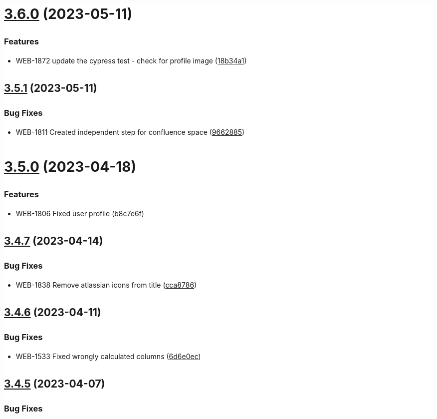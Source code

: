 # [3.6.0](https://github.com/Sanofi-IADC/konviw/compare/v3.5.1...v3.6.0) (2023-05-11)


### Features

* WEB-1872 update the cypress test - check for profile image ([18b34a1](https://github.com/Sanofi-IADC/konviw/commit/18b34a1a174be257521bb646077478974b424a01))

## [3.5.1](https://github.com/Sanofi-IADC/konviw/compare/v3.5.0...v3.5.1) (2023-05-11)


### Bug Fixes

* WEB-1811 Created independent step for confluence space ([9662885](https://github.com/Sanofi-IADC/konviw/commit/9662885882a8b4f66116aeefd664e9e844a5d5e4))

# [3.5.0](https://github.com/Sanofi-IADC/konviw/compare/v3.4.7...v3.5.0) (2023-04-18)


### Features

* WEB-1806 Fixed user profile ([b8c7e6f](https://github.com/Sanofi-IADC/konviw/commit/b8c7e6f4de546068714cd0c2a9f2db170bfe572b))

## [3.4.7](https://github.com/Sanofi-IADC/konviw/compare/v3.4.6...v3.4.7) (2023-04-14)


### Bug Fixes

* WEB-1838 Remove atlassian icons from title ([cca8786](https://github.com/Sanofi-IADC/konviw/commit/cca8786bd79566d59dc5575b078d0eea2fe4806f))

## [3.4.6](https://github.com/Sanofi-IADC/konviw/compare/v3.4.5...v3.4.6) (2023-04-11)


### Bug Fixes

* WEB-1533 Fixed wrongly calculated columns ([6d6e0ec](https://github.com/Sanofi-IADC/konviw/commit/6d6e0ecd325dddda534dbca06695bddc0ddbfae6))

## [3.4.5](https://github.com/Sanofi-IADC/konviw/compare/v3.4.4...v3.4.5) (2023-04-07)


### Bug Fixes
